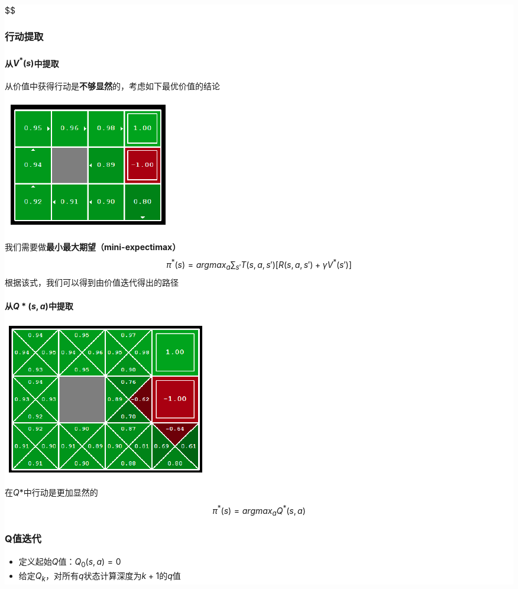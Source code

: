 $$

### 行动提取

#### 从$V^*(s)$中提取

从价值中获得行动是**不够显然**的，考虑如下最优价值的结论

![行动提取例子](./data/行动提取例子.png)

我们需要做**最小最大期望（mini-expectimax）**
$$
\pi^*(s)=argmax_a\sum_{s'}T(s,a,s')[R(s,a,s')+\gamma V^*(s')]
$$
根据该式，我们可以得到由价值迭代得出的路径

#### 从$Q*(s,a)$中提取

![行动提取从Q中提取例子](./data/行动提取从Q中提取例子.png)

在$Q*$中行动是更加显然的
$$
\pi^*(s)=argmax_aQ^*(s,a)
$$

### Q值迭代

- 定义起始$Q$值：$Q_0(s,a)=0$
- 给定$Q_k$，对所有$q$状态计算深度为$k+1$的$q$值
